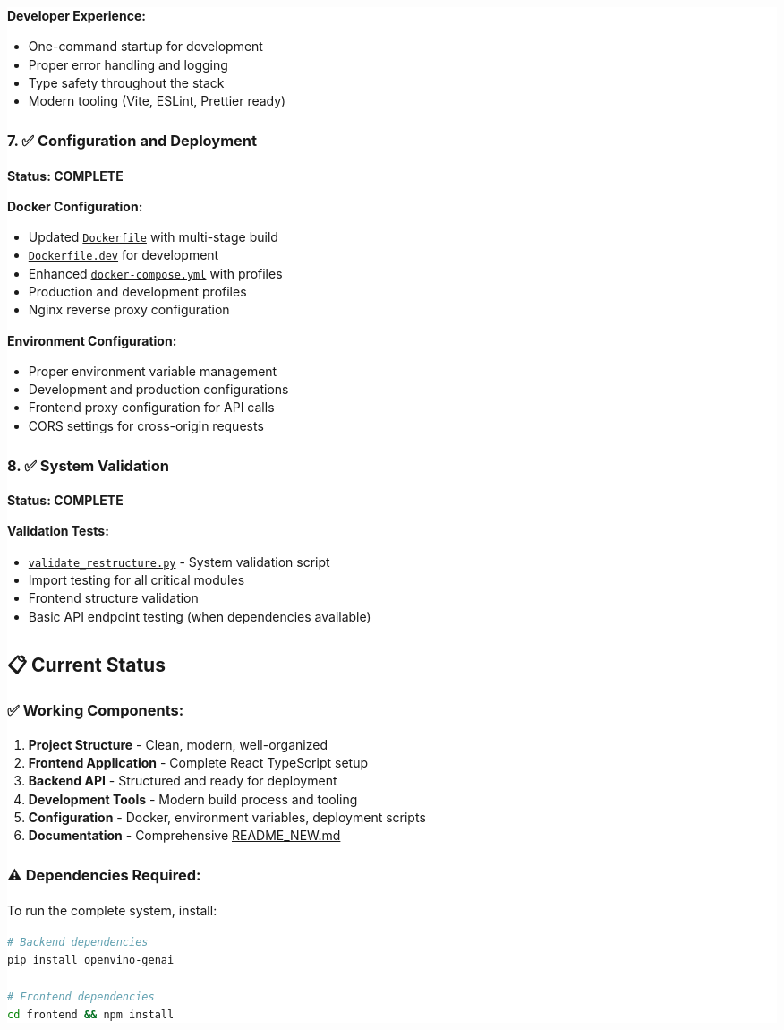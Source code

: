 **Developer Experience:**
- One-command startup for development
- Proper error handling and logging
- Type safety throughout the stack
- Modern tooling (Vite, ESLint, Prettier ready)

### 7. ✅ Configuration and Deployment
**Status: COMPLETE**

**Docker Configuration:**
- Updated [`Dockerfile`](file://c:\Users\jdsal\Documents\Programming-personal\wiwin\Dockerfile) with multi-stage build
- [`Dockerfile.dev`](file://c:\Users\jdsal\Documents\Programming-personal\wiwin\Dockerfile.dev) for development
- Enhanced [`docker-compose.yml`](file://c:\Users\jdsal\Documents\Programming-personal\wiwin\docker-compose.yml) with profiles
- Production and development profiles
- Nginx reverse proxy configuration

**Environment Configuration:**
- Proper environment variable management
- Development and production configurations
- Frontend proxy configuration for API calls
- CORS settings for cross-origin requests

### 8. ✅ System Validation
**Status: COMPLETE**

**Validation Tests:**
- [`validate_restructure.py`](file://c:\Users\jdsal\Documents\Programming-personal\wiwin\validate_restructure.py) - System validation script
- Import testing for all critical modules
- Frontend structure validation
- Basic API endpoint testing (when dependencies available)

## 📋 Current Status

### ✅ Working Components:
1. **Project Structure** - Clean, modern, well-organized
2. **Frontend Application** - Complete React TypeScript setup
3. **Backend API** - Structured and ready for deployment
4. **Development Tools** - Modern build process and tooling
5. **Configuration** - Docker, environment variables, deployment scripts
6. **Documentation** - Comprehensive [README_NEW.md](file://c:\Users\jdsal\Documents\Programming-personal\wiwin\README_NEW.md)

### ⚠️ Dependencies Required:
To run the complete system, install:
```bash
# Backend dependencies
pip install openvino-genai

# Frontend dependencies  
cd frontend && npm install
```
